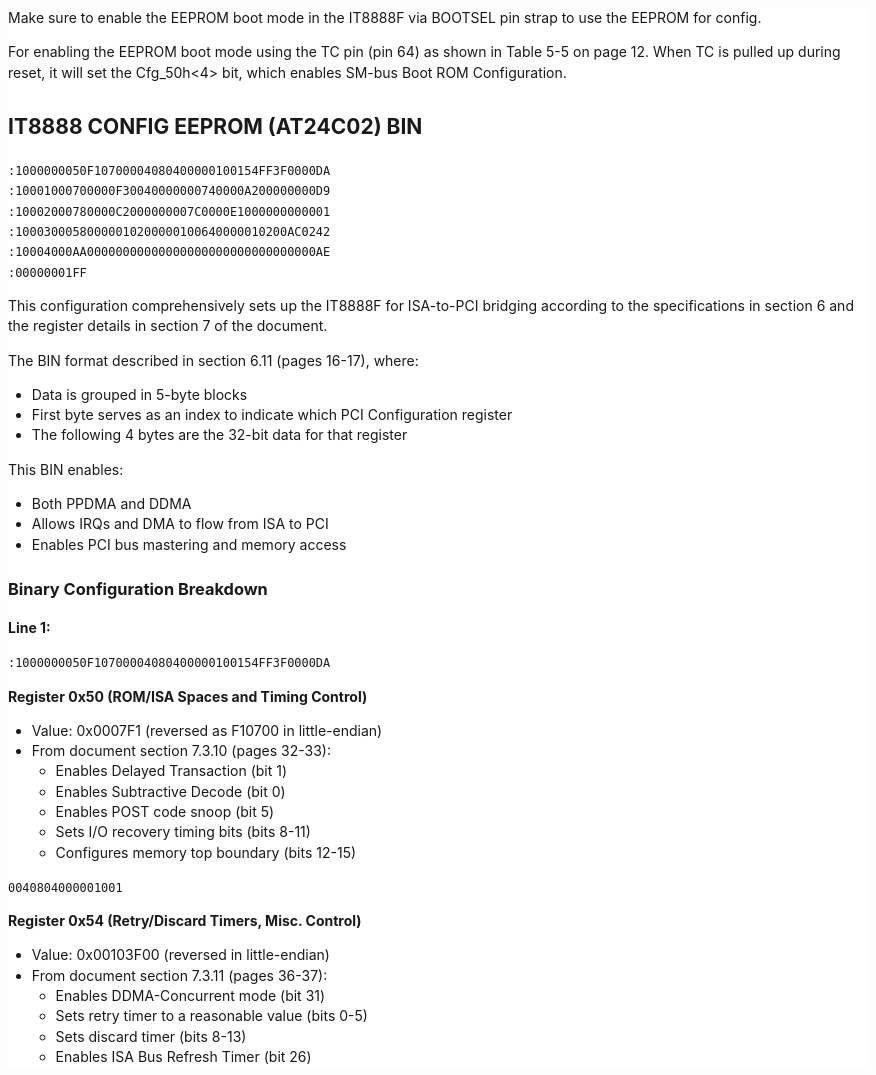 Make sure to enable the EEPROM boot mode in the IT8888F via BOOTSEL pin strap to use the EEPROM for config.

For enabling the EEPROM boot mode using the TC pin (pin 64) as shown in Table 5-5 on page 12. When TC is pulled up during reset, it will set the Cfg_50h<4> bit, which enables SM-bus Boot ROM Configuration.

## IT8888 CONFIG EEPROM (AT24C02) BIN
```
:1000000050F10700004080400000100154FF3F0000DA
:10001000700000F30040000000740000A200000000D9
:10002000780000C2000000007C0000E1000000000001
:10003000580000010200000100640000010200AC0242
:10004000AA00000000000000000000000000000000AE
:00000001FF
```

This configuration comprehensively sets up the IT8888F for ISA-to-PCI bridging according to the specifications in section 6 and the register details in section 7 of the document.

The BIN format described in section 6.11 (pages 16-17), where:
- Data is grouped in 5-byte blocks
- First byte serves as an index to indicate which PCI Configuration register
- The following 4 bytes are the 32-bit data for that register

This BIN enables:
- Both PPDMA and DDMA
- Allows IRQs and DMA to flow from ISA to PCI
- Enables PCI bus mastering and memory access

### Binary Configuration Breakdown

**Line 1:**

```
:1000000050F10700004080400000100154FF3F0000DA
```
**Register 0x50 (ROM/ISA Spaces and Timing Control)**
   - Value: 0x0007F1 (reversed as F10700 in little-endian)
   - From document section 7.3.10 (pages 32-33):
     - Enables Delayed Transaction (bit 1)
     - Enables Subtractive Decode (bit 0)
     - Enables POST code snoop (bit 5)
     - Sets I/O recovery timing bits (bits 8-11)
     - Configures memory top boundary (bits 12-15)


```
0040804000001001
```
**Register 0x54 (Retry/Discard Timers, Misc. Control)**
   - Value: 0x00103F00 (reversed in little-endian)
   - From document section 7.3.11 (pages 36-37):
     - Enables DDMA-Concurrent mode (bit 31)
     - Sets retry timer to a reasonable value (bits 0-5)
     - Sets discard timer (bits 8-13)
     - Enables ISA Bus Refresh Timer (bit 26)
